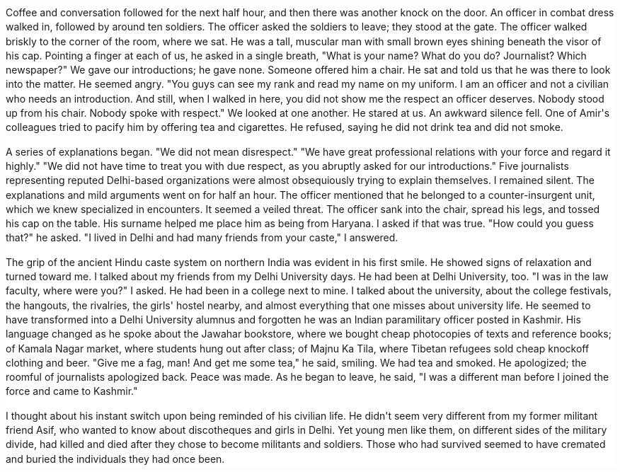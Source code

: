 Coffee and conversation followed for the next half hour, and then
there was another knock on the door. An officer in combat dress walked
in, followed by around ten soldiers. The officer asked the soldiers to
leave; they stood at the gate. The officer walked briskly to the corner of
the room, where we sat. He was a tall, muscular man with small brown
eyes shining beneath the visor of his cap. Pointing a finger at each of us,
he asked in a single breath, "What is your name? What do you do? Journalist?
Which newspaper?" We gave our introductions; he gave none.
Someone offered him a chair. He sat and told us that he was there to
look into the matter. He seemed angry. "You guys can see my rank and
read my name on my uniform. I am an officer and not a civilian who
needs an introduction. And still, when I walked in here, you did not
show me the respect an officer deserves. Nobody stood up from his
chair. Nobody spoke with respect." We looked at one another. He stared
at us. An awkward silence fell. One of Amir's colleagues tried to pacify
him by offering tea and cigarettes. He refused, saying he did not drink
tea and did not smoke.

A series of explanations began. "We did not mean disrespect." "We
have great professional relations with your force and regard it highly."
"We did not have time to treat you with due respect, as you abruptly
asked for our introductions." Five journalists representing reputed
Delhi-based organizations were almost obsequiously trying to explain
themselves. I remained silent. The explanations and mild arguments
went on for half an hour. The officer mentioned that he belonged to
a counter-insurgent unit, which we knew specialized in encounters. It
seemed a veiled threat. The officer sank into the chair, spread his legs,
and tossed his cap on the table. His surname helped me place him as
being from Haryana. I asked if that was true. "How could you guess
that?" he asked. "I lived in Delhi and had many friends from your caste,"
I answered.

The grip of the ancient Hindu caste system on northern India was
evident in his first smile. He showed signs of relaxation and turned
toward me. I talked about my friends from my Delhi University days.
He had been at Delhi University, too. "I was in the law faculty, where
were you?" I asked. He had been in a college next to mine. I talked about
the university, about the college festivals, the hangouts, the rivalries,
the girls' hostel nearby, and almost everything that one misses about
university life. He seemed to have transformed into a Delhi University
alumnus and forgotten he was an Indian paramilitary officer posted in
Kashmir. His language changed as he spoke about the Jawahar bookstore,
where we bought cheap photocopies of texts and reference books;
of Kamala Nagar market, where students hung out after class; of Majnu
Ka Tila, where Tibetan refugees sold cheap knockoff clothing and beer.
"Give me a fag, man! And get me some tea," he said, smiling. We had tea
and smoked. He apologized; the roomful of journalists apologized back.
Peace was made. As he began to leave, he said, "I was a different man
before I joined the force and came to Kashmir."

I thought about his instant switch upon being reminded of his civilian
life. He didn't seem very different from my former militant friend
Asif, who wanted to know about discotheques and girls in Delhi. Yet
young men like them, on different sides of the military divide, had
killed and died after they chose to become militants and soldiers. Those
who had survived seemed to have cremated and buried the individuals
they had once been.
